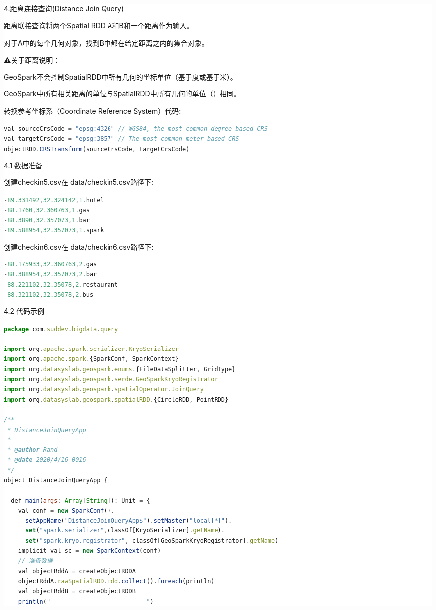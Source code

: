 4.距离连接查询(Distance Join Query)

距离联接查询将两个Spatial RDD A和B和一个距离作为输入。

对于A中的每个几何对象，找到B中都在给定距离之内的集合对象。

⚠️关于距离说明：

GeoSpark不会控制SpatialRDD中所有几何的坐标单位（基于度或基于米）。

GeoSpark中所有相关距离的单位与SpatialRDD中所有几何的单位（）相同。

转换参考坐标系（Coordinate Reference System）代码:

```js
val sourceCrsCode = "epsg:4326" // WGS84, the most common degree-based CRS
val targetCrsCode = "epsg:3857" // The most common meter-based CRS
objectRDD.CRSTransform(sourceCrsCode, targetCrsCode)
```

4.1 数据准备

创建checkin5.csv在 data/checkin5.csv路径下:

```js
-89.331492,32.324142,1.hotel
-88.1760,32.360763,1.gas
-88.3890,32.357073,1.bar
-89.588954,32.357073,1.spark
```

创建checkin6.csv在 data/checkin6.csv路径下:

```js
-88.175933,32.360763,2.gas
-88.388954,32.357073,2.bar
-88.221102,32.35078,2.restaurant
-88.321102,32.35078,2.bus
```

4.2 代码示例

```js
package com.suddev.bigdata.query

import org.apache.spark.serializer.KryoSerializer
import org.apache.spark.{SparkConf, SparkContext}
import org.datasyslab.geospark.enums.{FileDataSplitter, GridType}
import org.datasyslab.geospark.serde.GeoSparkKryoRegistrator
import org.datasyslab.geospark.spatialOperator.JoinQuery
import org.datasyslab.geospark.spatialRDD.{CircleRDD, PointRDD}

/**
 * DistanceJoinQueryApp
 *
 * @author Rand
 * @date 2020/4/16 0016
 */
object DistanceJoinQueryApp {

  def main(args: Array[String]): Unit = {
    val conf = new SparkConf().
      setAppName("DistanceJoinQueryApp$").setMaster("local[*]").
      set("spark.serializer",classOf[KryoSerializer].getName).
      set("spark.kryo.registrator", classOf[GeoSparkKryoRegistrator].getName)
    implicit val sc = new SparkContext(conf)
    // 准备数据
    val objectRddA = createObjectRDDA
    objectRddA.rawSpatialRDD.rdd.collect().foreach(println)
    val objectRddB = createObjectRDDB
    println("---------------------------")
```